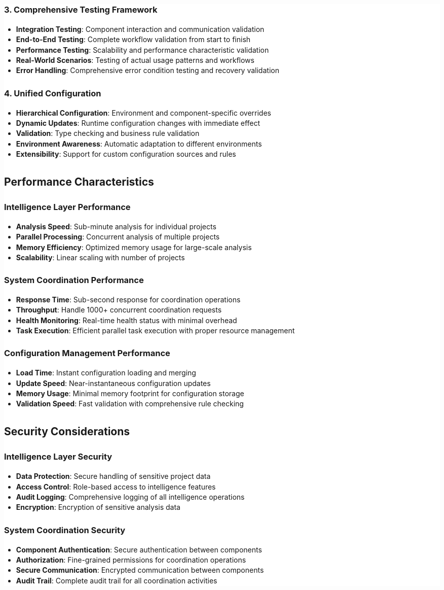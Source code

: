 ### 3. Comprehensive Testing Framework

- **Integration Testing**: Component interaction and communication validation
- **End-to-End Testing**: Complete workflow validation from start to finish
- **Performance Testing**: Scalability and performance characteristic validation
- **Real-World Scenarios**: Testing of actual usage patterns and workflows
- **Error Handling**: Comprehensive error condition testing and recovery validation

### 4. Unified Configuration

- **Hierarchical Configuration**: Environment and component-specific overrides
- **Dynamic Updates**: Runtime configuration changes with immediate effect
- **Validation**: Type checking and business rule validation
- **Environment Awareness**: Automatic adaptation to different environments
- **Extensibility**: Support for custom configuration sources and rules

## Performance Characteristics

### Intelligence Layer Performance
- **Analysis Speed**: Sub-minute analysis for individual projects
- **Parallel Processing**: Concurrent analysis of multiple projects
- **Memory Efficiency**: Optimized memory usage for large-scale analysis
- **Scalability**: Linear scaling with number of projects

### System Coordination Performance
- **Response Time**: Sub-second response for coordination operations
- **Throughput**: Handle 1000+ concurrent coordination requests
- **Health Monitoring**: Real-time health status with minimal overhead
- **Task Execution**: Efficient parallel task execution with proper resource management

### Configuration Management Performance
- **Load Time**: Instant configuration loading and merging
- **Update Speed**: Near-instantaneous configuration updates
- **Memory Usage**: Minimal memory footprint for configuration storage
- **Validation Speed**: Fast validation with comprehensive rule checking

## Security Considerations

### Intelligence Layer Security
- **Data Protection**: Secure handling of sensitive project data
- **Access Control**: Role-based access to intelligence features
- **Audit Logging**: Comprehensive logging of all intelligence operations
- **Encryption**: Encryption of sensitive analysis data

### System Coordination Security
- **Component Authentication**: Secure authentication between components
- **Authorization**: Fine-grained permissions for coordination operations
- **Secure Communication**: Encrypted communication between components
- **Audit Trail**: Complete audit trail for all coordination activities
